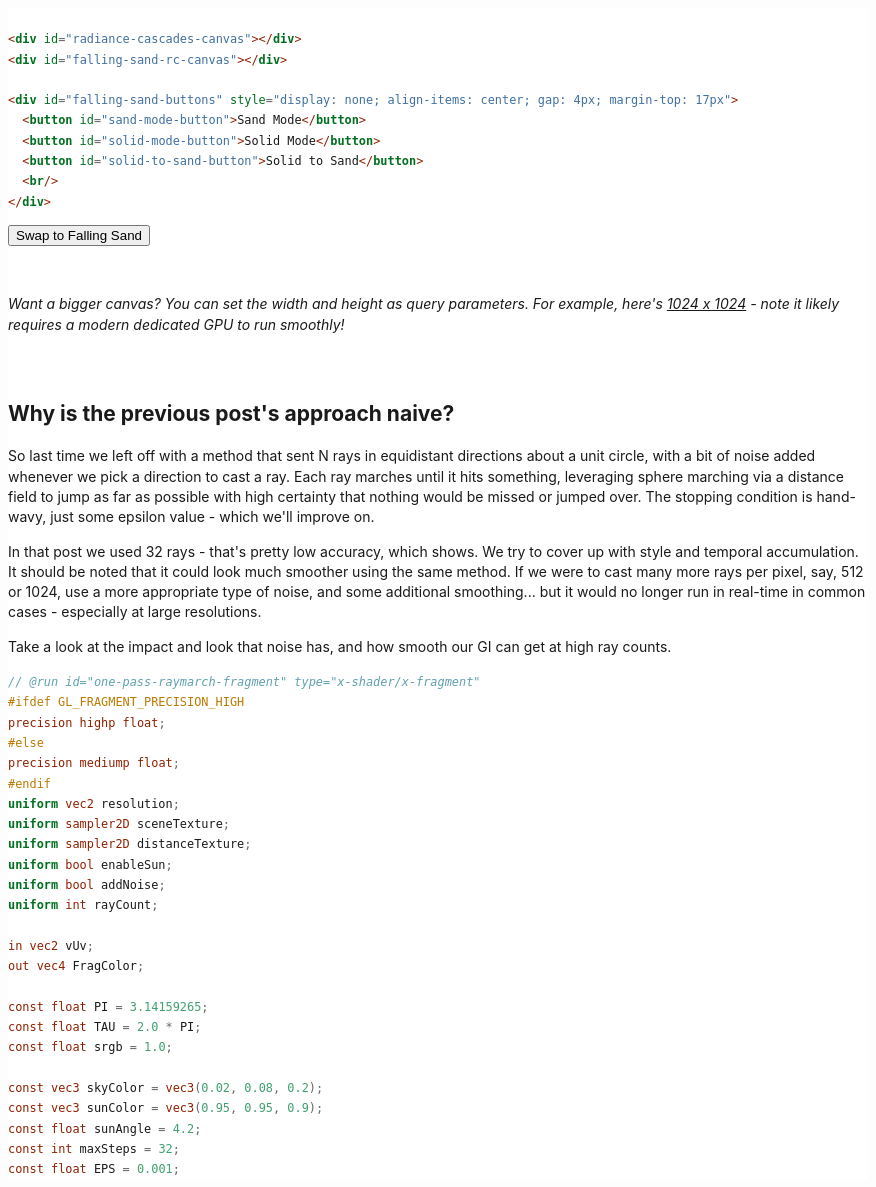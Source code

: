 ```html

<div id="radiance-cascades-canvas"></div>
<div id="falling-sand-rc-canvas"></div>

<div id="falling-sand-buttons" style="display: none; align-items: center; gap: 4px; margin-top: 17px">
  <button id="sand-mode-button">Sand Mode</button>
  <button id="solid-mode-button">Solid Mode</button>
  <button id="solid-to-sand-button">Solid to Sand</button>
  <br/>
</div>

```

<button id="swap-to-falling-sand">Swap to Falling Sand</button>

<br />

_Want a bigger canvas? You can set the width and height as query parameters. For example, here's [1024 x 1024](https://jason.today/rc?width=1024&height=1024) - note it likely requires a modern dedicated GPU to run smoothly!_


<br />

<h2>Why is the previous post's approach naive?</h2>

So last time we left off with a method that sent N rays in equidistant directions about a unit circle, with a bit of noise added whenever we pick a direction to cast a ray. Each ray marches until it hits something, leveraging sphere marching via a distance field to jump as far as possible with high certainty that nothing would be missed or jumped over. The stopping condition is hand-wavy, just some epsilon value - which we'll improve on.

In that post we used 32 rays - that's pretty low accuracy, which shows. We try to cover up with style and temporal accumulation. It should be noted that it could look much smoother using the same method. If we were to cast many more rays per pixel, say, 512 or 1024, use a more appropriate type of noise, and some additional smoothing... but it would no longer run in real-time in common cases - especially at large resolutions.

Take a look at the impact and look that noise has, and how smooth our GI can get at high ray counts.

```glsl
// @run id="one-pass-raymarch-fragment" type="x-shader/x-fragment"
#ifdef GL_FRAGMENT_PRECISION_HIGH
precision highp float;
#else
precision mediump float;
#endif
uniform vec2 resolution;
uniform sampler2D sceneTexture;
uniform sampler2D distanceTexture;
uniform bool enableSun;
uniform bool addNoise;
uniform int rayCount;

in vec2 vUv;
out vec4 FragColor;

const float PI = 3.14159265;
const float TAU = 2.0 * PI;
const float srgb = 1.0;

const vec3 skyColor = vec3(0.02, 0.08, 0.2);
const vec3 sunColor = vec3(0.95, 0.95, 0.9);
const float sunAngle = 4.2;
const int maxSteps = 32;
const float EPS = 0.001;
```